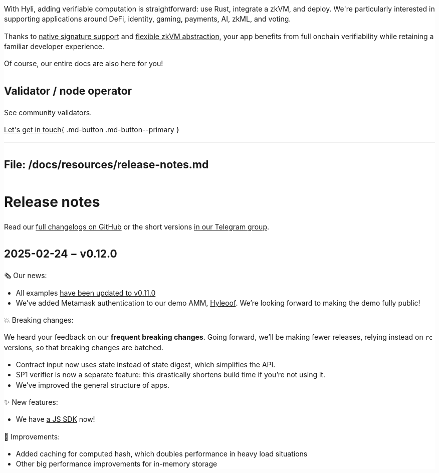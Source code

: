 With Hyli, adding verifiable computation is straightforward: use Rust, integrate a zkVM, and deploy. We're particularly interested in supporting applications around DeFi, identity, gaming, payments, AI, zkML, and voting.

Thanks to [native signature support](../concepts/identity.md) and [flexible zkVM abstraction](../concepts/proof-composition.md), your app benefits from full onchain verifiability while retaining a familiar developer experience.

Of course, our entire docs are also here for you!

## Validator / node operator

See [community validators](../reference/node.md).

[Let's get in touch](https://docs.google.com/forms/d/e/1FAIpQLSd0Xl2J5bDC7Pk-9W97klJu_etm8cZ6YbPjYb2X35CAaRojuA/viewform){ .md-button .md-button--primary }



---
File: /docs/resources/release-notes.md
---

# Release notes

Read our [full changelogs on GitHub](https://github.com/hyli-org/hyli/releases/) or the short versions [in our Telegram group](https://t.me/hyli_org).

## 2025-02-24 − v0.12.0

🗞️ Our news:

- All examples [have been updated to v0.11.0](https://github.com/hyli-org/hyli/releases/tag/v0.11.0)
- We’ve added Metamask authentication to our demo AMM, [Hyleoof](https://blog.hyli.org/introducing-hyleoof/). We’re looking forward to making the demo fully public!

💥 Breaking changes:

We heard your feedback on our **frequent breaking changes**. Going forward, we’ll be making fewer releases, relying instead on `rc` versions, so that breaking changes are batched.

- Contract input now uses state instead of state digest, which simplifies the API.
- SP1 verifier is now a separate feature: this drastically shortens build time if you’re not using it.
- We’ve improved the general structure of apps.

✨ New features:

- We have [a JS SDK](https://www.npmjs.com/package/hyle) now!

🚅 Improvements:

- Added caching for computed hash, which doubles performance in heavy load situations
- Other big performance improvements for in-memory storage
